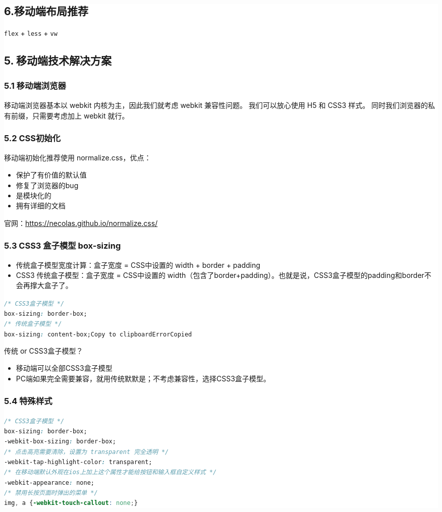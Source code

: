 ## 6.移动端布局推荐

`flex` + `less` + `vw` 

## 5. 移动端技术解决方案

### 5.1 移动端浏览器

移动端浏览器基本以 webkit 内核为主，因此我们就考虑 webkit 兼容性问题。
我们可以放心使用 H5 和 CSS3 样式。
同时我们浏览器的私有前缀，只需要考虑加上 webkit 就行。

### 5.2 CSS初始化

移动端初始化推荐使用 normalize.css，优点：

- 保护了有价值的默认值
- 修复了浏览器的bug
- 是模块化的
- 拥有详细的文档

官网：https://necolas.github.io/normalize.css/

### 5.3 CSS3 盒子模型 box-sizing

- 传统盒子模型宽度计算：盒子宽度 = CSS中设置的 width + border + padding
- CSS3 传统盒子模型：盒子宽度 = CSS中设置的 width（包含了border+padding）。也就是说，CSS3盒子模型的padding和border不会再撑大盒子了。

```css
/* CSS3盒子模型 */
box-sizing: border-box;
/* 传统盒子模型 */
box-sizing: content-box;Copy to clipboardErrorCopied
```

传统 or CSS3盒子模型？

- 移动端可以全部CSS3盒子模型
- PC端如果完全需要兼容，就用传统默默是；不考虑兼容性，选择CSS3盒子模型。

### 5.4 特殊样式

```css
/* CSS3盒子模型 */
box-sizing: border-box;
-webkit-box-sizing: border-box;
/* 点击高亮需要清除，设置为 transparent 完全透明 */
-webkit-tap-highlight-color: transparent;
/* 在移动端默认外观在ios上加上这个属性才能给按钮和输入框自定义样式 */
-webkit-appearance: none;
/* 禁用长按页面时弹出的菜单 */
img, a {-webkit-touch-callout: none;}
```

